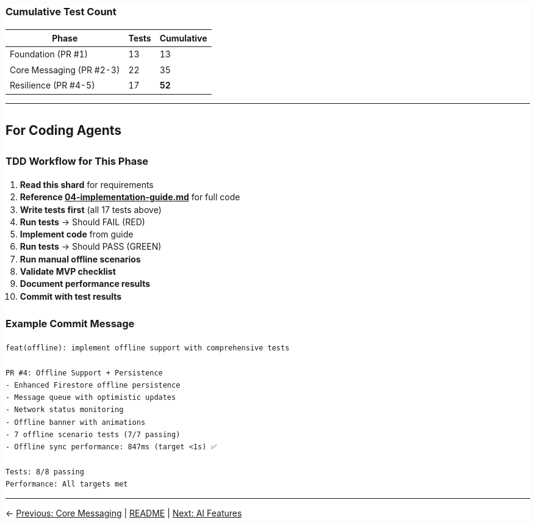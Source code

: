 ### Cumulative Test Count

| Phase | Tests | Cumulative |
|-------|-------|------------|
| Foundation (PR #1) | 13 | 13 |
| Core Messaging (PR #2-3) | 22 | 35 |
| Resilience (PR #4-5) | 17 | **52** |

---

## For Coding Agents

### TDD Workflow for This Phase

1. **Read this shard** for requirements
2. **Reference [04-implementation-guide.md](./04-implementation-guide.md)** for full code
3. **Write tests first** (all 17 tests above)
4. **Run tests** → Should FAIL (RED)
5. **Implement code** from guide
6. **Run tests** → Should PASS (GREEN)
7. **Run manual offline scenarios**
8. **Validate MVP checklist**
9. **Document performance results**
10. **Commit with test results**

### Example Commit Message

```
feat(offline): implement offline support with comprehensive tests

PR #4: Offline Support + Persistence
- Enhanced Firestore offline persistence
- Message queue with optimistic updates
- Network status monitoring
- Offline banner with animations
- 7 offline scenario tests (7/7 passing)
- Offline sync performance: 847ms (target <1s) ✅

Tests: 8/8 passing
Performance: All targets met
```

---

← [Previous: Core Messaging](./07-implementation-core-messaging.md) | [README](./README.md) | [Next: AI Features](./09-implementation-ai-features.md)

